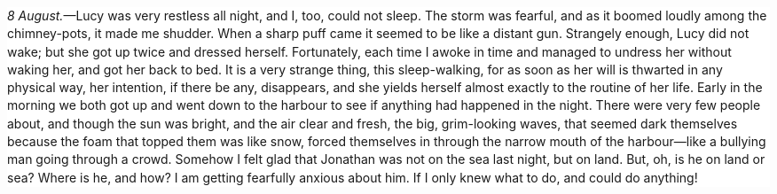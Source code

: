 _8 August._—Lucy was very restless all night, and I, too, could not sleep. The storm was fearful, and as it boomed loudly among the chimney-pots, it made me shudder. When a sharp puff came it seemed to be like a distant gun. Strangely enough, Lucy did not wake; but she got up twice and dressed herself. Fortunately, each time I awoke in time and managed to undress her without waking her, and got her back to bed. It is a very strange thing, this sleep-walking, for as soon as her will is thwarted in any physical way, her intention, if there be any, disappears, and she yields herself almost exactly to the routine of her life. Early in the morning we both got up and went down to the harbour to see if anything had happened in the night. There were very few people about, and though the sun was bright, and the air clear and fresh, the big, grim-looking waves, that seemed dark themselves because the foam that topped them was like snow, forced themselves in through the narrow mouth of the harbour—like a bullying man going through a crowd. Somehow I felt glad that Jonathan was not on the sea last night, but on land. But, oh, is he on land or sea? Where is he, and how? I am getting fearfully anxious about him. If I only knew what to do, and could do anything!